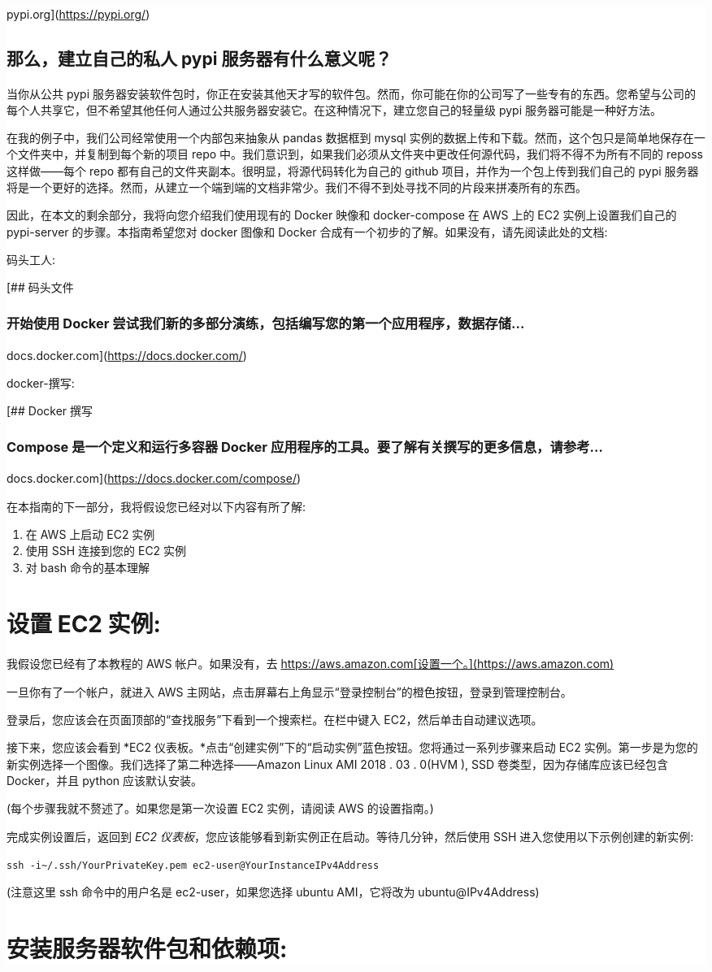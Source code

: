 pypi.org](https://pypi.org/) 

## **那么，建立自己的私人 pypi 服务器有什么意义呢？**

当你从公共 pypi 服务器安装软件包时，你正在安装其他天才写的软件包。然而，你可能在你的公司写了一些专有的东西。您希望与公司的每个人共享它，但不希望其他任何人通过公共服务器安装它。在这种情况下，建立您自己的轻量级 pypi 服务器可能是一种好方法。

在我的例子中，我们公司经常使用一个内部包来抽象从 pandas 数据框到 mysql 实例的数据上传和下载。然而，这个包只是简单地保存在一个文件夹中，并复制到每个新的项目 repo 中。我们意识到，如果我们必须从文件夹中更改任何源代码，我们将不得不为所有不同的 reposs 这样做——每个 repo 都有自己的文件夹副本。很明显，将源代码转化为自己的 github 项目，并作为一个包上传到我们自己的 pypi 服务器将是一个更好的选择。然而，从建立一个端到端的文档非常少。我们不得不到处寻找不同的片段来拼凑所有的东西。

因此，在本文的剩余部分，我将向您介绍我们使用现有的 Docker 映像和 docker-compose 在 AWS 上的 EC2 实例上设置我们自己的 pypi-server 的步骤。本指南希望您对 docker 图像和 Docker 合成有一个初步的了解。如果没有，请先阅读此处的文档:

码头工人:

[](https://docs.docker.com/) [## 码头文件

### 开始使用 Docker 尝试我们新的多部分演练，包括编写您的第一个应用程序，数据存储…

docs.docker.com](https://docs.docker.com/) 

docker-撰写:

[](https://docs.docker.com/compose/) [## Docker 撰写

### Compose 是一个定义和运行多容器 Docker 应用程序的工具。要了解有关撰写的更多信息，请参考…

docs.docker.com](https://docs.docker.com/compose/) 

在本指南的下一部分，我将假设您已经对以下内容有所了解:

1.  在 AWS 上启动 EC2 实例
2.  使用 SSH 连接到您的 EC2 实例
3.  对 bash 命令的基本理解

# **设置 EC2 实例:**

我假设您已经有了本教程的 AWS 帐户。如果没有，去 https://aws.amazon.com[设置一个。](https://aws.amazon.com)

一旦你有了一个帐户，就进入 AWS 主网站，点击屏幕右上角显示“登录控制台”的橙色按钮，登录到管理控制台。

登录后，您应该会在页面顶部的“查找服务”下看到一个搜索栏。在栏中键入 EC2，然后单击自动建议选项。

接下来，您应该会看到 *EC2 仪表板。*点击“创建实例”下的“启动实例”蓝色按钮。您将通过一系列步骤来启动 EC2 实例。第一步是为您的新实例选择一个图像。我们选择了第二种选择——Amazon Linux AMI 2018 . 03 . 0(HVM ), SSD 卷类型，因为存储库应该已经包含 Docker，并且 python 应该默认安装。

(每个步骤我就不赘述了。如果您是第一次设置 EC2 实例，请阅读 AWS 的设置指南。)

完成实例设置后，返回到 *EC2 仪表板*，您应该能够看到新实例正在启动。等待几分钟，然后使用 SSH 进入您使用以下示例创建的新实例:

```
ssh -i~/.ssh/YourPrivateKey.pem ec2-user@YourInstanceIPv4Address
```

(注意这里 ssh 命令中的用户名是 ec2-user，如果您选择 ubuntu AMI，它将改为 ubuntu@IPv4Address)

# **安装服务器软件包和依赖项:**
